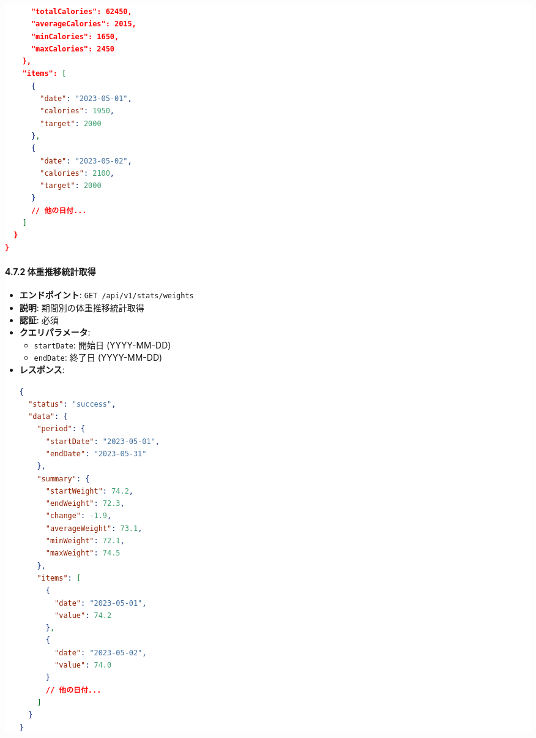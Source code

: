   ```json
        "totalCalories": 62450,
        "averageCalories": 2015,
        "minCalories": 1650,
        "maxCalories": 2450
      },
      "items": [
        {
          "date": "2023-05-01",
          "calories": 1950,
          "target": 2000
        },
        {
          "date": "2023-05-02",
          "calories": 2100,
          "target": 2000
        }
        // 他の日付...
      ]
    }
  }
  ```

#### 4.7.2 体重推移統計取得
- **エンドポイント**: `GET /api/v1/stats/weights`
- **説明**: 期間別の体重推移統計取得
- **認証**: 必須
- **クエリパラメータ**:
  - `startDate`: 開始日 (YYYY-MM-DD)
  - `endDate`: 終了日 (YYYY-MM-DD)
- **レスポンス**:
  ```json
  {
    "status": "success",
    "data": {
      "period": {
        "startDate": "2023-05-01",
        "endDate": "2023-05-31"
      },
      "summary": {
        "startWeight": 74.2,
        "endWeight": 72.3,
        "change": -1.9,
        "averageWeight": 73.1,
        "minWeight": 72.1,
        "maxWeight": 74.5
      },
      "items": [
        {
          "date": "2023-05-01",
          "value": 74.2
        },
        {
          "date": "2023-05-02",
          "value": 74.0
        }
        // 他の日付...
      ]
    }
  }
  ```
